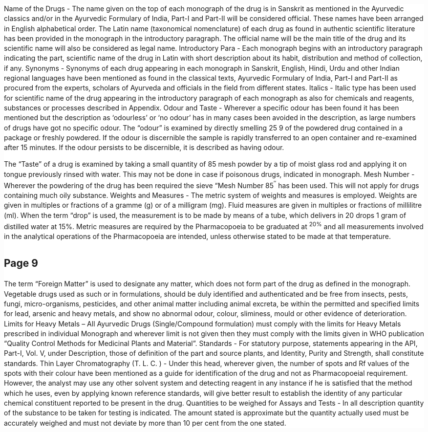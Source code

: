 Name of the Drugs - The name given on the top of each monograph of the drug is in Sanskrit as mentioned in the Ayurvedic classics and/or in the Ayurvedic Formulary of India, Part-I and Part-II will be considered official. These names have been arranged in English alphabetical order. The Latin name (taxonomical nomenclature) of each drug as found in authentic scientific literature has been provided in the monograph in the introductory paragraph. The official name will be the main title of the drug and its scientific name will also be considered as legal name. Introductory Para - Each monograph begins with an introductory paragraph indicating the part, scientific name of the drug in Latin with short description about its habit, distribution and method of collection, if any. Synonyms - Synonyms of each drug appearing in each monograph in Sanskrit, English, Hindi, Urdu and other Indian regional languages have been mentioned as found in the classical texts, Ayurvedic Formulary of India, Part-I and Part-II as procured from the experts, scholars of Ayurveda and officials in the field from different states. Italics - Italic type has been used for scientific name of the drug appearing in the introductory paragraph of each monograph as also for chemicals and reagents, substances or processes described in Appendix. Odour and Taste - Wherever a specific odour has been found it has been mentioned but the description as ‘odourless’ or ‘no odour’ has in many cases been avoided in the description, as large numbers of drugs have got no specific odour. The “odour” is examined by directly smelling $2 5 \ 9$ of the powdered drug contained in a package or freshly powdered. If the odour is discernible the sample is rapidly transferred to an open container and re-examined after 15 minutes. If the odour persists to be discernible, it is described as having odour.



The “Taste” of a drug is examined by taking a small quantity of 85 mesh powder by a tip of moist glass rod and applying it on tongue previously rinsed with water. This may not be done in case if poisonous drugs, indicated in monograph. Mesh Number - Wherever the powdering of the drug has been required the sieve “Mesh Number $8 5 ^ { \prime \prime }$ has been used. This will not apply for drugs containing much oily substance. Weights and Measures - The metric system of weights and measures is employed. Weights are given in multiples or fractions of a gramme (g) or of a milligram (mg). Fluid measures are given in multiples or fractions of millilitre $( \mathsf { m } \mathsf { l } )$. When the term “drop” is used, the measurement is to be made by means of a tube, which delivers in 20 drops 1 gram of distilled water at $1 5 \%$. Metric measures are required by the Pharmacopoeia to be graduated at ${ } ^ { 2 0 \% }$ and all measurements involved in the analytical operations of the Pharmacopoeia are intended, unless otherwise stated to be made at that temperature.




## Page 9

The term “Foreign Matter” is used to designate any matter, which does not form part of the drug as defined in the monograph. Vegetable drugs used as such or in formulations, should be duly identified and authenticated and be free from insects, pests, fungi, micro-organisms, pesticides, and other animal matter including animal excreta, be within the permitted and specified limits for lead, arsenic and heavy metals, and show no abnormal odour, colour, sliminess, mould or other evidence of deterioration. Limits for Heavy Metals – All Ayurvedic Drugs (Single/Compound formulation) must comply with the limits for Heavy Metals prescribed in individual Monograph and wherever limit is not given then they must comply with the limits given in WHO publication “Quality Control Methods for Medicinal Plants and Material”. Standards - For statutory purpose, statements appearing in the API, Part-I, Vol. V, under Description, those of definition of the part and source plants, and Identity, Purity and Strength, shall constitute standards. Thin Layer Chromatography (T. L. C. ) - Under this head, wherever given, the number of spots and Rf values of the spots with their colour have been mentioned as a guide for identification of the drug and not as Pharmacopoeial requirement. However, the analyst may use any other solvent system and detecting reagent in any instance if he is satisfied that the method which he uses, even by applying known reference standards, will give better result to establish the identity of any particular chemical constituent reported to be present in the drug. Quantities to be weighed for Assays and Tests - In all description quantity of the substance to be taken for testing is indicated. The amount stated is approximate but the quantity actually used must be accurately weighed and must not deviate by more than 10 per cent from the one stated.
